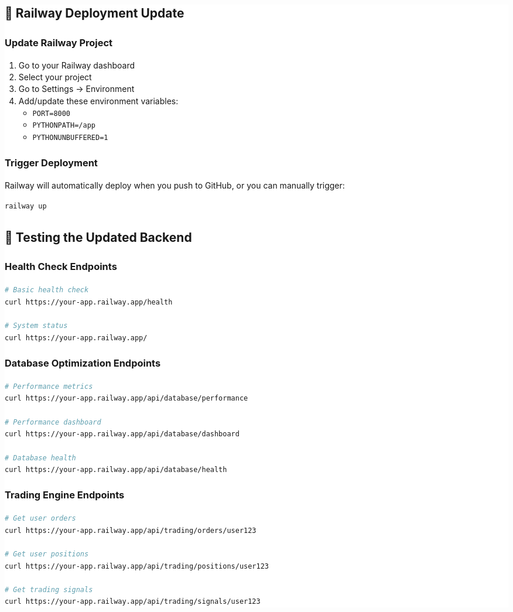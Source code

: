 ## 🔧 Railway Deployment Update

### Update Railway Project
1. Go to your Railway dashboard
2. Select your project
3. Go to Settings → Environment
4. Add/update these environment variables:
   - `PORT=8000`
   - `PYTHONPATH=/app`
   - `PYTHONUNBUFFERED=1`

### Trigger Deployment
Railway will automatically deploy when you push to GitHub, or you can manually trigger:
```bash
railway up
```

## 🧪 Testing the Updated Backend

### Health Check Endpoints
```bash
# Basic health check
curl https://your-app.railway.app/health

# System status
curl https://your-app.railway.app/
```

### Database Optimization Endpoints
```bash
# Performance metrics
curl https://your-app.railway.app/api/database/performance

# Performance dashboard
curl https://your-app.railway.app/api/database/dashboard

# Database health
curl https://your-app.railway.app/api/database/health
```

### Trading Engine Endpoints
```bash
# Get user orders
curl https://your-app.railway.app/api/trading/orders/user123

# Get user positions
curl https://your-app.railway.app/api/trading/positions/user123

# Get trading signals
curl https://your-app.railway.app/api/trading/signals/user123
```
